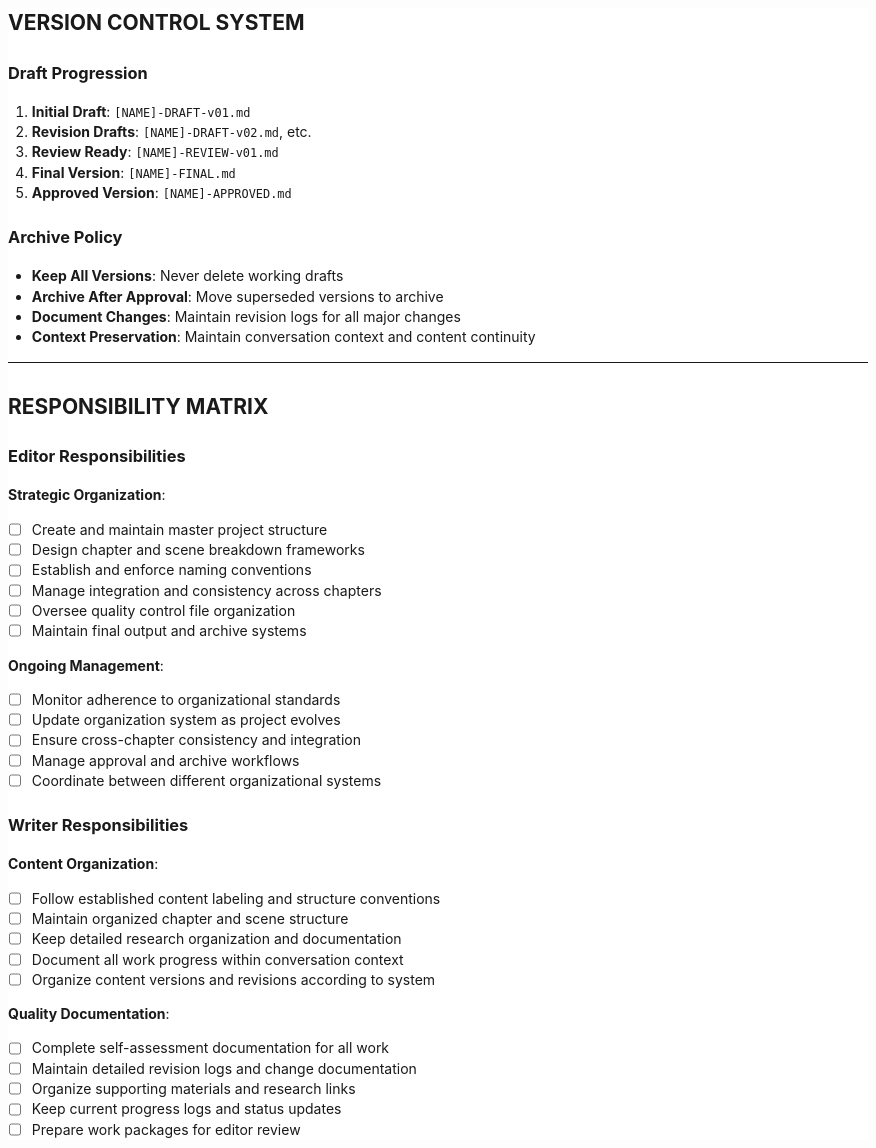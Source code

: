 
## VERSION CONTROL SYSTEM

### Draft Progression
1. **Initial Draft**: `[NAME]-DRAFT-v01.md`
2. **Revision Drafts**: `[NAME]-DRAFT-v02.md`, etc.
3. **Review Ready**: `[NAME]-REVIEW-v01.md`
4. **Final Version**: `[NAME]-FINAL.md`
5. **Approved Version**: `[NAME]-APPROVED.md`

### Archive Policy
- **Keep All Versions**: Never delete working drafts
- **Archive After Approval**: Move superseded versions to archive
- **Document Changes**: Maintain revision logs for all major changes
- **Context Preservation**: Maintain conversation context and content continuity

---

## RESPONSIBILITY MATRIX

### Editor Responsibilities
**Strategic Organization**:
- [ ] Create and maintain master project structure
- [ ] Design chapter and scene breakdown frameworks
- [ ] Establish and enforce naming conventions
- [ ] Manage integration and consistency across chapters
- [ ] Oversee quality control file organization
- [ ] Maintain final output and archive systems

**Ongoing Management**:
- [ ] Monitor adherence to organizational standards
- [ ] Update organization system as project evolves
- [ ] Ensure cross-chapter consistency and integration
- [ ] Manage approval and archive workflows
- [ ] Coordinate between different organizational systems

### Writer Responsibilities
**Content Organization**:
- [ ] Follow established content labeling and structure conventions
- [ ] Maintain organized chapter and scene structure
- [ ] Keep detailed research organization and documentation
- [ ] Document all work progress within conversation context
- [ ] Organize content versions and revisions according to system

**Quality Documentation**:
- [ ] Complete self-assessment documentation for all work
- [ ] Maintain detailed revision logs and change documentation
- [ ] Organize supporting materials and research links
- [ ] Keep current progress logs and status updates
- [ ] Prepare work packages for editor review
